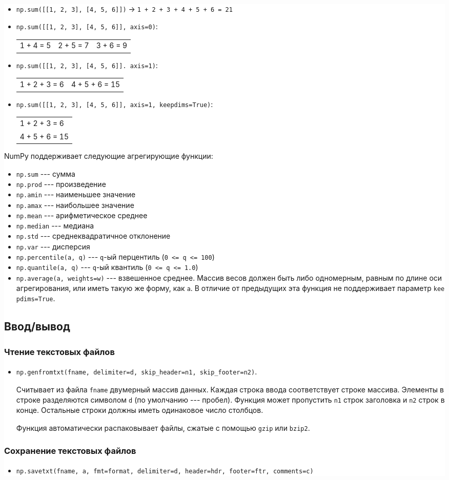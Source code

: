 - `np.sum([[1, 2, 3], [4, 5, 6]])` → `1 + 2 + 3 + 4 + 5 + 6 = 21`
- `np.sum([[1, 2, 3], [4, 5, 6]], axis=0)`:

   |           |           |           |
   |-----------|-----------|-----------|
   | 1 + 4 = 5 | 2 + 5 = 7 | 3 + 6 = 9 |

- `np.sum([[1, 2, 3], [4, 5, 6]]. axis=1)`:

  |               |                |
  |---------------|----------------|
  | 1 + 2 + 3 = 6 | 4 + 5 + 6 = 15 |

- `np.sum([[1, 2, 3], [4, 5, 6]], axis=1, keepdims=True)`:

  |                |
  |----------------|
  | 1 + 2 + 3 = 6  |
  | 4 + 5 + 6 = 15 |

NumPy поддерживает следующие агрегирующие функции:
- `np.sum` --- сумма
- `np.prod` --- произведение
- `np.amin` --- наименьшее значение
- `np.amax` --- наибольшее значение
- `np.mean` --- арифметическое среднее
- `np.median` --- медиана
- `np.std` --- среднеквадратичное отклонение
- `np.var` --- дисперсия
- `np.percentile(a, q)` --- `q`-ый перцентиль (`0 <= q <= 100`)
- `np.quantile(a, q)` --- `q`-ый квантиль (`0 <= q <= 1.0`)
- `np.average(a, weights=w)` --- взвешенное среднее. Массив весов должен
  быть либо одномерным, равным по длине оси агрегирования, или иметь такую
  же форму, как `a`. В отличие от предыдущих эта функция не поддерживает параметр `keepdims=True`.


Ввод/вывод
----------

### Чтение текстовых файлов

- `np.genfromtxt(fname, delimiter=d, skip_header=n1, skip_footer=n2)`.

  Считывает из файла `fname` двумерный массив данных. Каждая строка ввода соответствует строке
  массива. Элементы в строке разделяются символом `d` (по умолчанию --- пробел).
  Функция может пропустить `n1` строк заголовка и `n2` строк в конце.
  Остальные строки должны иметь одинаковое число столбцов.

  Функция автоматически распаковывает файлы, сжатые с помощью `gzip` или `bzip2`.

### Сохранение текстовых файлов

- `np.savetxt(fname, a, fmt=format, delimiter=d, header=hdr, footer=ftr, comments=c)`

